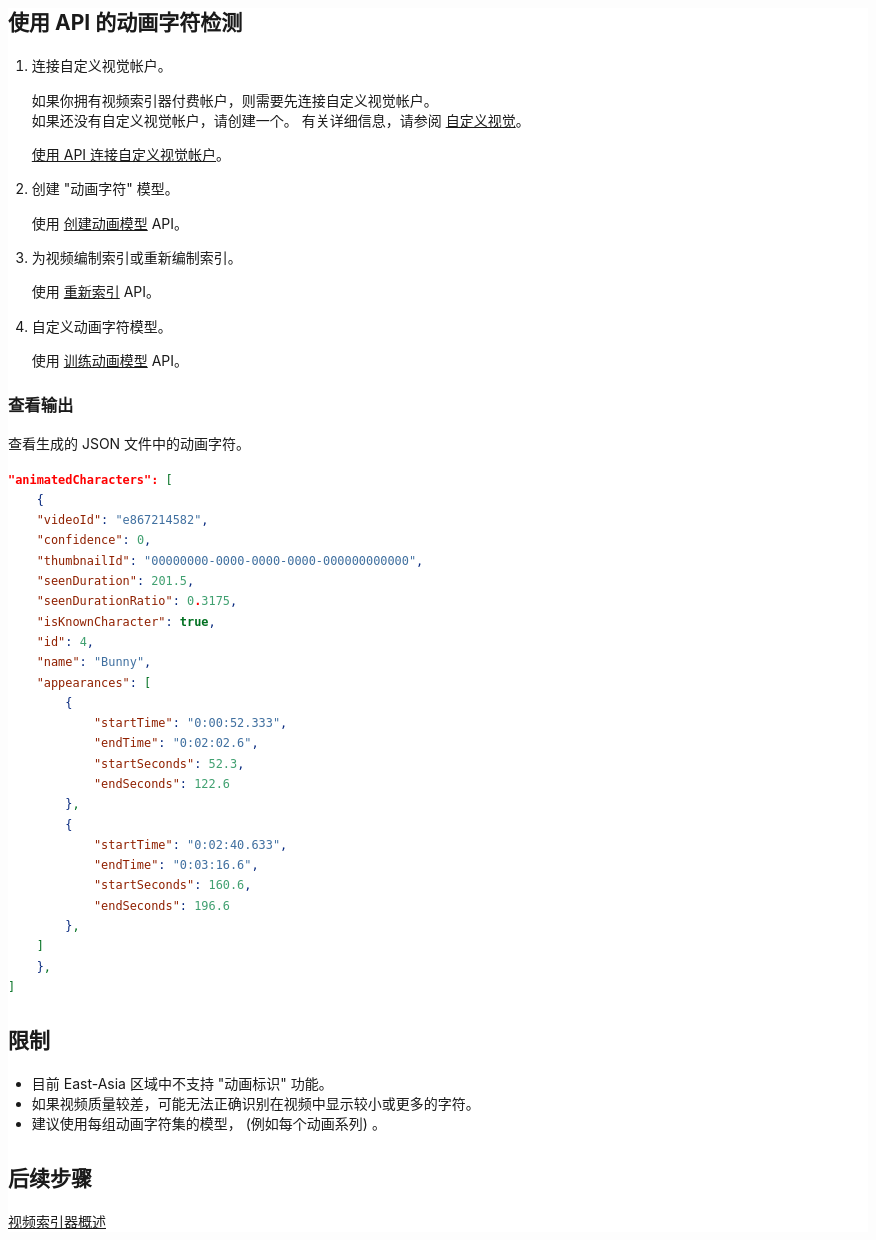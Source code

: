 ## <a name="use-the-animated-character-detection-with-api"></a>使用 API 的动画字符检测 

1. 连接自定义视觉帐户。

    如果你拥有视频索引器付费帐户，则需要先连接自定义视觉帐户。 <br/>
    如果还没有自定义视觉帐户，请创建一个。 有关详细信息，请参阅 [自定义视觉](../../cognitive-services/custom-vision-service/overview.md)。

    [使用 API 连接自定义视觉帐户](https://api-portal.videoindexer.ai/docs/services/Operations/operations/Connect-Custom-Vision-Account?tags=&pattern=&groupBy=tag)。
1. 创建 "动画字符" 模型。

    使用 [创建动画模型](https://api-portal.videoindexer.ai/docs/services/Operations/operations/Create-Animation-Model?&groupBy=tag) API。
1. 为视频编制索引或重新编制索引。

    使用 [重新索引](https://api-portal.videoindexer.ai/docs/services/operations/operations/Re-Index-Video?) API。 
1. 自定义动画字符模型。

    使用 [训练动画模型](https://api-portal.videoindexer.ai/docs/services/Operations/operations/Train-Animation-Model?&groupBy=tag) API。

### <a name="view-the-output"></a>查看输出

查看生成的 JSON 文件中的动画字符。

```json
"animatedCharacters": [
    {
    "videoId": "e867214582",
    "confidence": 0,
    "thumbnailId": "00000000-0000-0000-0000-000000000000",
    "seenDuration": 201.5,
    "seenDurationRatio": 0.3175,
    "isKnownCharacter": true,
    "id": 4,
    "name": "Bunny",
    "appearances": [
        {
            "startTime": "0:00:52.333",
            "endTime": "0:02:02.6",
            "startSeconds": 52.3,
            "endSeconds": 122.6
        },
        {
            "startTime": "0:02:40.633",
            "endTime": "0:03:16.6",
            "startSeconds": 160.6,
            "endSeconds": 196.6
        },
    ]
    },
]
```

## <a name="limitations"></a>限制

* 目前 East-Asia 区域中不支持 "动画标识" 功能。
* 如果视频质量较差，可能无法正确识别在视频中显示较小或更多的字符。
* 建议使用每组动画字符集的模型， (例如每个动画系列) 。

## <a name="next-steps"></a>后续步骤

[视频索引器概述](video-indexer-overview.md)
